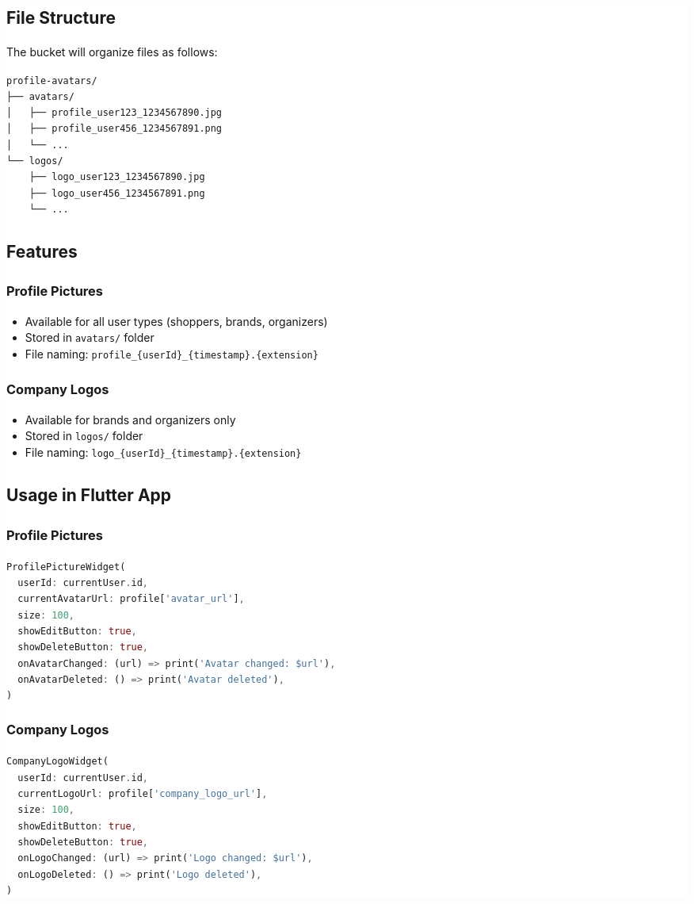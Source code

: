 ## File Structure

The bucket will organize files as follows:

```
profile-avatars/
├── avatars/
│   ├── profile_user123_1234567890.jpg
│   ├── profile_user456_1234567891.png
│   └── ...
└── logos/
    ├── logo_user123_1234567890.jpg
    ├── logo_user456_1234567891.png
    └── ...
```

## Features

### Profile Pictures
- Available for all user types (shoppers, brands, organizers)
- Stored in `avatars/` folder
- File naming: `profile_{userId}_{timestamp}.{extension}`

### Company Logos
- Available for brands and organizers only
- Stored in `logos/` folder
- File naming: `logo_{userId}_{timestamp}.{extension}`

## Usage in Flutter App

### Profile Pictures
```dart
ProfilePictureWidget(
  userId: currentUser.id,
  currentAvatarUrl: profile['avatar_url'],
  size: 100,
  showEditButton: true,
  showDeleteButton: true,
  onAvatarChanged: (url) => print('Avatar changed: $url'),
  onAvatarDeleted: () => print('Avatar deleted'),
)
```

### Company Logos
```dart
CompanyLogoWidget(
  userId: currentUser.id,
  currentLogoUrl: profile['company_logo_url'],
  size: 100,
  showEditButton: true,
  showDeleteButton: true,
  onLogoChanged: (url) => print('Logo changed: $url'),
  onLogoDeleted: () => print('Logo deleted'),
)
```
